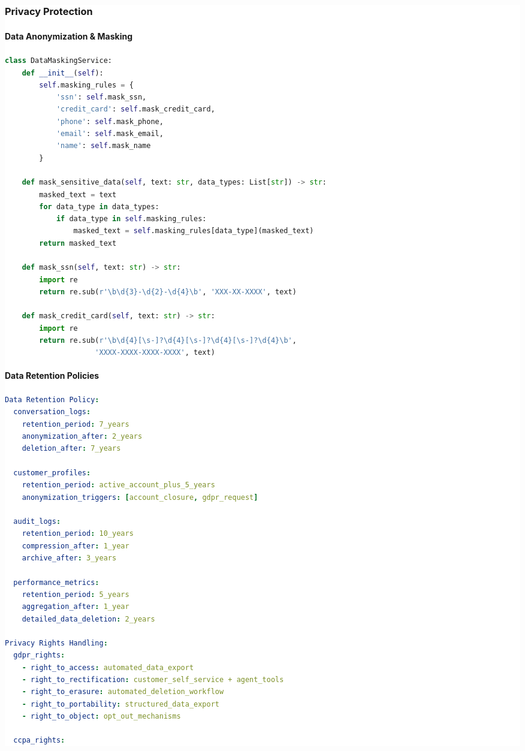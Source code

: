 ### Privacy Protection

#### Data Anonymization & Masking

```python
class DataMaskingService:
    def __init__(self):
        self.masking_rules = {
            'ssn': self.mask_ssn,
            'credit_card': self.mask_credit_card,
            'phone': self.mask_phone,
            'email': self.mask_email,
            'name': self.mask_name
        }
    
    def mask_sensitive_data(self, text: str, data_types: List[str]) -> str:
        masked_text = text
        for data_type in data_types:
            if data_type in self.masking_rules:
                masked_text = self.masking_rules[data_type](masked_text)
        return masked_text
    
    def mask_ssn(self, text: str) -> str:
        import re
        return re.sub(r'\b\d{3}-\d{2}-\d{4}\b', 'XXX-XX-XXXX', text)
    
    def mask_credit_card(self, text: str) -> str:
        import re
        return re.sub(r'\b\d{4}[\s-]?\d{4}[\s-]?\d{4}[\s-]?\d{4}\b', 
                     'XXXX-XXXX-XXXX-XXXX', text)
```

#### Data Retention Policies

```yaml
Data Retention Policy:
  conversation_logs:
    retention_period: 7_years
    anonymization_after: 2_years
    deletion_after: 7_years
    
  customer_profiles:
    retention_period: active_account_plus_5_years
    anonymization_triggers: [account_closure, gdpr_request]
    
  audit_logs:
    retention_period: 10_years
    compression_after: 1_year
    archive_after: 3_years
    
  performance_metrics:
    retention_period: 5_years
    aggregation_after: 1_year
    detailed_data_deletion: 2_years

Privacy Rights Handling:
  gdpr_rights:
    - right_to_access: automated_data_export
    - right_to_rectification: customer_self_service + agent_tools
    - right_to_erasure: automated_deletion_workflow
    - right_to_portability: structured_data_export
    - right_to_object: opt_out_mechanisms
    
  ccpa_rights:
```